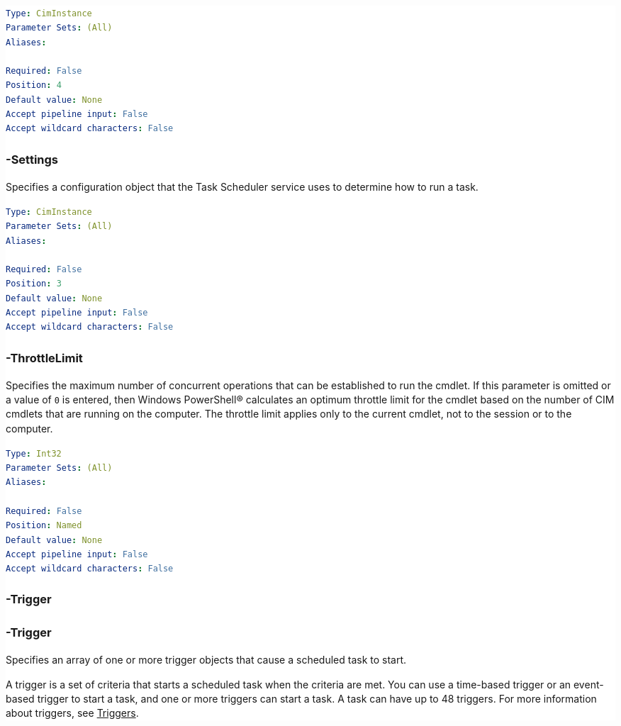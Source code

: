 ```yaml
Type: CimInstance
Parameter Sets: (All)
Aliases:

Required: False
Position: 4
Default value: None
Accept pipeline input: False
Accept wildcard characters: False
```

### -Settings
Specifies a configuration object that the Task Scheduler service uses to determine how to run a task.

```yaml
Type: CimInstance
Parameter Sets: (All)
Aliases:

Required: False
Position: 3
Default value: None
Accept pipeline input: False
Accept wildcard characters: False
```

### -ThrottleLimit
Specifies the maximum number of concurrent operations that can be established to run the cmdlet.
If this parameter is omitted or a value of `0` is entered, then Windows PowerShell® calculates an optimum throttle limit for the cmdlet based on the number of CIM cmdlets that are running on the computer.
The throttle limit applies only to the current cmdlet, not to the session or to the computer.

```yaml
Type: Int32
Parameter Sets: (All)
Aliases:

Required: False
Position: Named
Default value: None
Accept pipeline input: False
Accept wildcard characters: False
```

### -Trigger
### -Trigger
Specifies an array of one or more trigger objects that cause a scheduled task to start.

A trigger is a set of criteria that starts a scheduled task when the criteria are met.
You can use a time-based trigger or an event-based trigger to start a task, and one or more triggers can start a task.
A task can have up to 48 triggers.
For more information about triggers, see [Triggers](https://technet.microsoft.com/library/cc748841.aspx).
